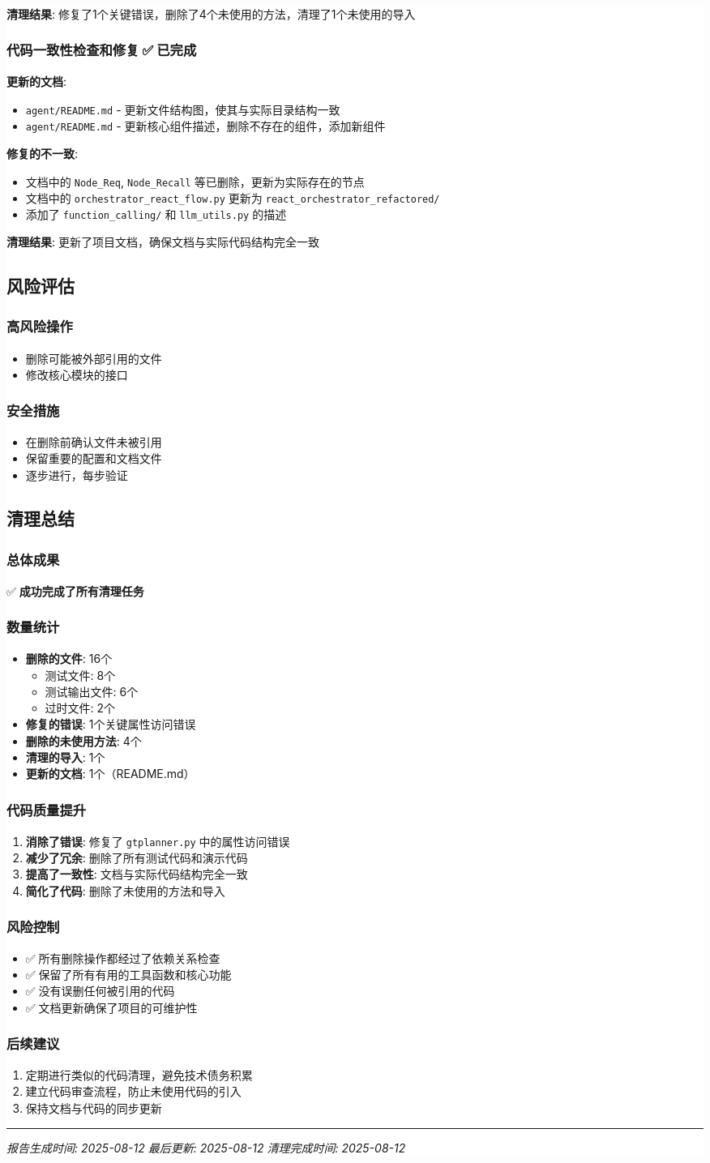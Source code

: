 **清理结果**: 修复了1个关键错误，删除了4个未使用的方法，清理了1个未使用的导入

### 代码一致性检查和修复 ✅ 已完成
**更新的文档**:
- `agent/README.md` - 更新文件结构图，使其与实际目录结构一致
- `agent/README.md` - 更新核心组件描述，删除不存在的组件，添加新组件

**修复的不一致**:
- 文档中的 `Node_Req`, `Node_Recall` 等已删除，更新为实际存在的节点
- 文档中的 `orchestrator_react_flow.py` 更新为 `react_orchestrator_refactored/`
- 添加了 `function_calling/` 和 `llm_utils.py` 的描述

**清理结果**: 更新了项目文档，确保文档与实际代码结构完全一致

## 风险评估

### 高风险操作
- 删除可能被外部引用的文件
- 修改核心模块的接口

### 安全措施
- 在删除前确认文件未被引用
- 保留重要的配置和文档文件
- 逐步进行，每步验证

## 清理总结

### 总体成果
✅ **成功完成了所有清理任务**

### 数量统计
- **删除的文件**: 16个
  - 测试文件: 8个
  - 测试输出文件: 6个
  - 过时文件: 2个
- **修复的错误**: 1个关键属性访问错误
- **删除的未使用方法**: 4个
- **清理的导入**: 1个
- **更新的文档**: 1个（README.md）

### 代码质量提升
1. **消除了错误**: 修复了 `gtplanner.py` 中的属性访问错误
2. **减少了冗余**: 删除了所有测试代码和演示代码
3. **提高了一致性**: 文档与实际代码结构完全一致
4. **简化了代码**: 删除了未使用的方法和导入

### 风险控制
- ✅ 所有删除操作都经过了依赖关系检查
- ✅ 保留了所有有用的工具函数和核心功能
- ✅ 没有误删任何被引用的代码
- ✅ 文档更新确保了项目的可维护性

### 后续建议
1. 定期进行类似的代码清理，避免技术债务积累
2. 建立代码审查流程，防止未使用代码的引入
3. 保持文档与代码的同步更新

---

*报告生成时间: 2025-08-12*
*最后更新: 2025-08-12*
*清理完成时间: 2025-08-12*
